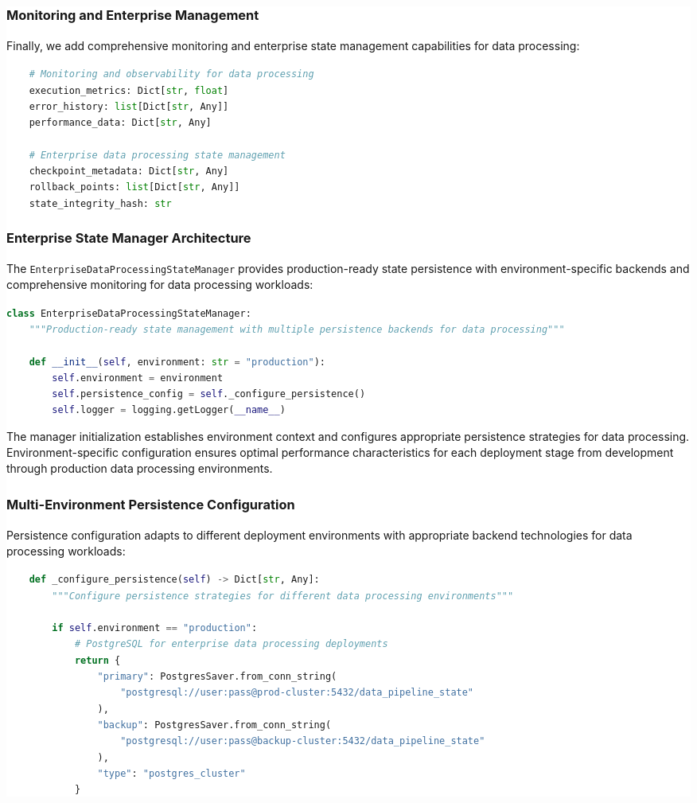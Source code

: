 ### Monitoring and Enterprise Management

Finally, we add comprehensive monitoring and enterprise state management capabilities for data processing:

```python
    # Monitoring and observability for data processing
    execution_metrics: Dict[str, float]
    error_history: list[Dict[str, Any]]
    performance_data: Dict[str, Any]
    
    # Enterprise data processing state management
    checkpoint_metadata: Dict[str, Any]
    rollback_points: list[Dict[str, Any]]
    state_integrity_hash: str
```

### Enterprise State Manager Architecture

The `EnterpriseDataProcessingStateManager` provides production-ready state persistence with environment-specific backends and comprehensive monitoring for data processing workloads:

```python
class EnterpriseDataProcessingStateManager:
    """Production-ready state management with multiple persistence backends for data processing"""
    
    def __init__(self, environment: str = "production"):
        self.environment = environment
        self.persistence_config = self._configure_persistence()
        self.logger = logging.getLogger(__name__)
```

The manager initialization establishes environment context and configures appropriate persistence strategies for data processing. Environment-specific configuration ensures optimal performance characteristics for each deployment stage from development through production data processing environments.

### Multi-Environment Persistence Configuration

Persistence configuration adapts to different deployment environments with appropriate backend technologies for data processing workloads:

```python
    def _configure_persistence(self) -> Dict[str, Any]:
        """Configure persistence strategies for different data processing environments"""
        
        if self.environment == "production":
            # PostgreSQL for enterprise data processing deployments
            return {
                "primary": PostgresSaver.from_conn_string(
                    "postgresql://user:pass@prod-cluster:5432/data_pipeline_state"
                ),
                "backup": PostgresSaver.from_conn_string(
                    "postgresql://user:pass@backup-cluster:5432/data_pipeline_state"
                ),
                "type": "postgres_cluster"
            }
```
